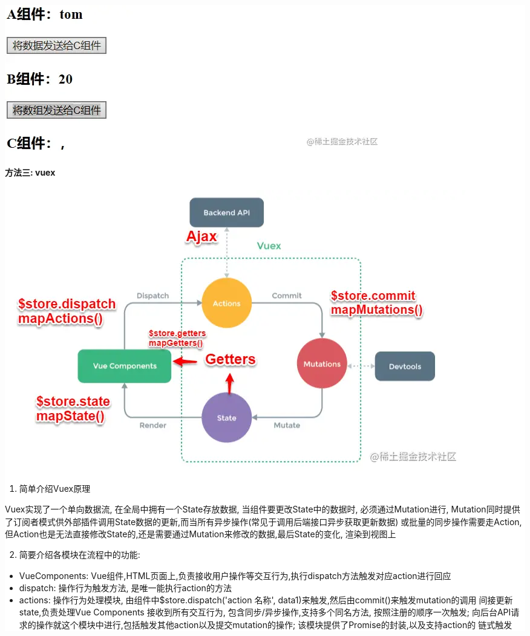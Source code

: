 ![img_1.png](img_1.png)

#### 方法三: vuex

![img_2.png](img_2.png)

1. 简单介绍Vuex原理  

Vuex实现了一个单向数据流, 在全局中拥有一个State存放数据, 当组件要更改State中的数据时, 必须通过Mutation进行,
Mutation同时提供了订阅者模式供外部插件调用State数据的更新,而当所有异步操作(常见于调用后端接口异步获取更新数据)
或批量的同步操作需要走Action, 但Action也是无法直接修改State的,还是需要通过Mutation来修改的数据,最后State的变化,
渲染到视图上

2. 简要介绍各模块在流程中的功能: 

+ VueComponents: Vue组件,HTML页面上,负责接收用户操作等交互行为,执行dispatch方法触发对应action进行回应
+ dispatch: 操作行为触发方法, 是唯一能执行action的方法
+ actions: 操作行为处理模块, 由组件中$store.dispatch('action 名称', data1)来触发,然后由commit()来触发mutation的调用
  间接更新state,负责处理Vue Components 接收到所有交互行为, 包含同步/异步操作,支持多个同名方法, 按照注册的顺序一次触发;
  向后台API请求的操作就这个模块中进行,包括触发其他action以及提交mutation的操作; 该模块提供了Promise的封装,以及支持action的
  链式触发
  